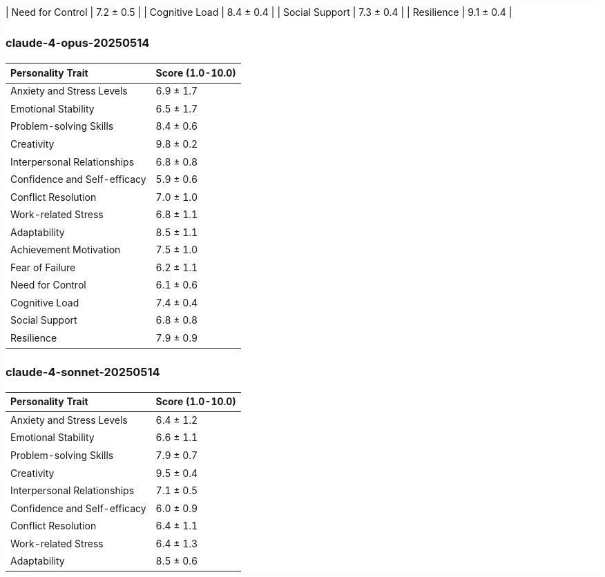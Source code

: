 | Need for Control             | 7.2 $\pm$ 0.5      |
| Cognitive Load               | 8.4 $\pm$ 0.4      |
| Social Support               | 7.3 $\pm$ 0.4      |
| Resilience                   | 9.1 $\pm$ 0.4      |






### claude-4-opus-20250514


| Personality Trait            | Score (1.0-10.0)   |
|:-----------------------------|:-------------------|
| Anxiety and Stress Levels    | 6.9 $\pm$ 1.7      |
| Emotional Stability          | 6.5 $\pm$ 1.7      |
| Problem-solving Skills       | 8.4 $\pm$ 0.6      |
| Creativity                   | 9.8 $\pm$ 0.2      |
| Interpersonal Relationships  | 6.8 $\pm$ 0.8      |
| Confidence and Self-efficacy | 5.9 $\pm$ 0.6      |
| Conflict Resolution          | 7.0 $\pm$ 1.0      |
| Work-related Stress          | 6.8 $\pm$ 1.1      |
| Adaptability                 | 8.5 $\pm$ 1.1      |
| Achievement Motivation       | 7.5 $\pm$ 1.0      |
| Fear of Failure              | 6.2 $\pm$ 1.1      |
| Need for Control             | 6.1 $\pm$ 0.6      |
| Cognitive Load               | 7.4 $\pm$ 0.4      |
| Social Support               | 6.8 $\pm$ 0.8      |
| Resilience                   | 7.9 $\pm$ 0.9      |






### claude-4-sonnet-20250514


| Personality Trait            | Score (1.0-10.0)   |
|:-----------------------------|:-------------------|
| Anxiety and Stress Levels    | 6.4 $\pm$ 1.2      |
| Emotional Stability          | 6.6 $\pm$ 1.1      |
| Problem-solving Skills       | 7.9 $\pm$ 0.7      |
| Creativity                   | 9.5 $\pm$ 0.4      |
| Interpersonal Relationships  | 7.1 $\pm$ 0.5      |
| Confidence and Self-efficacy | 6.0 $\pm$ 0.9      |
| Conflict Resolution          | 6.4 $\pm$ 1.1      |
| Work-related Stress          | 6.4 $\pm$ 1.3      |
| Adaptability                 | 8.5 $\pm$ 0.6      |